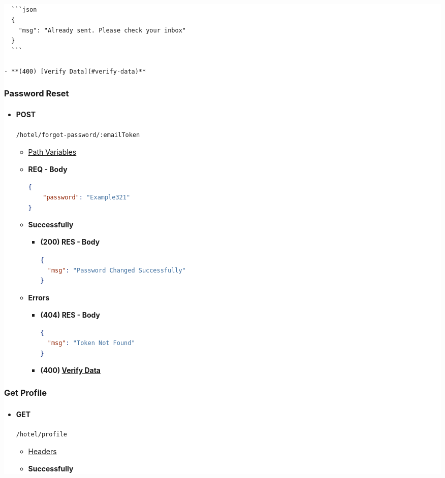       ```json
      {
      	"msg": "Already sent. Please check your inbox"
      }
      ```

    - **(400) [Verify Data](#verify-data)**

### Password Reset

- #### POST

  ```
  /hotel/forgot-password/:emailToken
  ```

  - [Path Variables](#hotel)

  - **REQ - Body**

    ```json
    {
    	"password": "Example321"
    }
    ```

  - **Successfully**

    - **(200) RES - Body**

      ```json
      {
      	"msg": "Password Changed Successfully"
      }
      ```

  - **Errors**

    - **(404) RES - Body**

      ```json
      {
      	"msg": "Token Not Found"
      }
      ```

    - **(400) [Verify Data](#verify-data)**

### Get Profile

- #### GET

  ```
  /hotel/profile
  ```

  - [Headers](#headers)

  - **Successfully**

